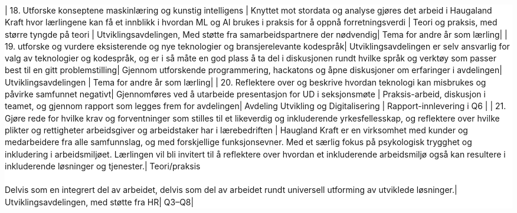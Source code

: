 | 18\. Utforske konseptene maskinlæring og kunstig intelligens | Knyttet mot stordata og analyse gjøres det arbeid i Haugaland Kraft hvor lærlingene kan få et innblikk i hvordan ML og AI brukes i praksis for å oppnå forretningsverdi | Teori og praksis, med større tyngde på teori | Utviklingsavdelingen, Med støtte fra samarbeidspartnere der nødvendig| Tema for andre år som lærling|
| 19\. utforske og vurdere eksisterende og nye teknologier og bransjerelevante kodespråk| Utviklingsavdelingen er selv ansvarlig for valg av teknologier og kodespråk, og er i så måte en god plass å ta del i diskusjonen rundt hvilke språk og verktøy som passer best til en gitt problemstilling| Gjennom utforskende programmering, hackatons og åpne diskusjoner om erfaringer i avdelingen| Utviklingsavdelingen | Tema for andre år som lærling|
| 20\. Reflektere over og beskrive hvordan teknologi kan misbrukes og påvirke samfunnet negativt| Gjennomføres ved å utarbeide presentasjon for UD i seksjonsmøte | Praksis-arbeid, diskusjon i teamet, og gjennom rapport som legges frem for avdelingen| Avdeling Utvikling og Digitalisering | Rapport-innlevering i Q6 |
| 21\. Gjøre rede for hvilke krav og forventninger som stilles til et likeverdig og inkluderende yrkesfellesskap, og reflektere over hvilke plikter og rettigheter arbeidsgiver og arbeidstaker har i lærebedriften | Haugland Kraft er en virksomhet med kunder og medarbeidere fra alle samfunnslag, og med forskjellige funksjonsevner. Med et særlig fokus på psykologisk trygghet og inkludering i arbeidsmiljøet. Lærlingen vil bli invitert til å reflektere over hvordan et inkluderende arbeidsmiljø også kan resultere i inkluderende løsninger og tjenester.| Teori/praksis<br><br> Delvis som en integrert del av arbeidet, delvis som del av arbeidet rundt universell utforming av utviklede løsninger.| Utviklingsavdelingen, med støtte fra HR| Q3–Q8|


